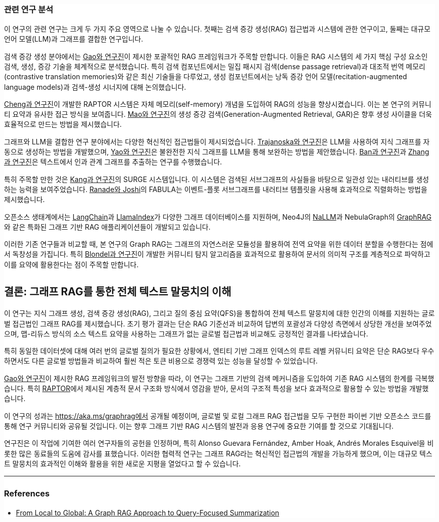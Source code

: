 ### 관련 연구 분석

이 연구의 관련 연구는 크게 두 가지 주요 영역으로 나눌 수 있습니다. 첫째는 검색 증강 생성(RAG) 접근법과 시스템에 관한 연구이고, 둘째는 대규모 언어 모델(LLM)과 그래프를 결합한 연구입니다.

검색 증강 생성 분야에서는 [Gao와 연구진](https://arxiv.org/pdf/2312.10997)이 제시한 포괄적인 RAG 프레임워크가 주목할 만합니다. 이들은 RAG 시스템의 세 가지 핵심 구성 요소인 검색, 생성, 증강 기술을 체계적으로 분석했습니다. 특히 검색 컴포넌트에서는 밀집 패시지 검색(dense passage retrieval)과 대조적 번역 메모리(contrastive translation memories)와 같은 최신 기술들을 다루었고, 생성 컴포넌트에서는 낭독 증강 언어 모델(recitation-augmented language models)과 검색-생성 시너지에 대해 논의했습니다.

[Cheng과 연구진](https://arxiv.org/abs/2401.18059)이 개발한 RAPTOR 시스템은 자체 메모리(self-memory) 개념을 도입하여 RAG의 성능을 향상시켰습니다. 이는 본 연구의 커뮤니티 요약과 유사한 접근 방식을 보여줍니다. [Mao와 연구진](https://arxiv.org/abs/2009.08553)의 생성 증강 검색(Generation-Augmented Retrieval, GAR)은 향후 생성 사이클을 더욱 효율적으로 만드는 방법을 제시했습니다.

그래프와 LLM을 결합한 연구 분야에서는 다양한 혁신적인 접근법들이 제시되었습니다. [Trajanoska와 연구진](https://arxiv.org/abs/2305.15294)은 LLM을 사용하여 지식 그래프를 자동으로 생성하는 방법을 개발했으며, [Yao와 연구진](https://arxiv.org/abs/2305.15294)은 불완전한 지식 그래프를 LLM을 통해 보완하는 방법을 제안했습니다. [Ban과 연구진](https://arxiv.org/abs/2305.15294)과 [Zhang과 연구진](https://arxiv.org/abs/2305.15294)은 텍스트에서 인과 관계 그래프를 추출하는 연구를 수행했습니다.

특히 주목할 만한 것은 [Kang과 연구진](https://arxiv.org/abs/2305.18846)의 SURGE 시스템입니다. 이 시스템은 검색된 서브그래프의 사실들을 바탕으로 일관성 있는 내러티브를 생성하는 능력을 보여주었습니다. [Ranade와 Joshi](https://arxiv.org/abs/2305.15294)의 FABULA는 이벤트-플롯 서브그래프를 내러티브 템플릿을 사용해 효과적으로 직렬화하는 방법을 제시했습니다.

오픈소스 생태계에서는 [LangChain](https://github.com/langchain-ai/langchain)과 [LlamaIndex](https://github.com/run-llama/llama_index)가 다양한 그래프 데이터베이스를 지원하며, Neo4J의 [NaLLM](https://github.com/neo4j/NaLLM)과 NebulaGraph의 [GraphRAG](https://github.com/nebula-contrib/GraphRAG)와 같은 특화된 그래프 기반 RAG 애플리케이션들이 개발되고 있습니다.

이러한 기존 연구들과 비교할 때, 본 연구의 Graph RAG는 그래프의 자연스러운 모듈성을 활용하여 전역 요약을 위한 데이터 분할을 수행한다는 점에서 독창성을 가집니다. 특히 [Blondel과 연구진](https://arxiv.org/pdf/0803.0476v2)이 개발한 커뮤니티 탐지 알고리즘을 효과적으로 활용하여 문서의 의미적 구조를 계층적으로 파악하고 이를 요약에 활용한다는 점이 주목할 만합니다.

## 결론: 그래프 RAG를 통한 전체 텍스트 말뭉치의 이해

이 연구는 지식 그래프 생성, 검색 증강 생성(RAG), 그리고 질의 중심 요약(QFS)을 통합하여 전체 텍스트 말뭉치에 대한 인간의 이해를 지원하는 글로벌 접근법인 그래프 RAG를 제시했습니다. 초기 평가 결과는 단순 RAG 기준선과 비교하여 답변의 포괄성과 다양성 측면에서 상당한 개선을 보여주었으며, 맵-리듀스 방식의 소스 텍스트 요약을 사용하는 그래프가 없는 글로벌 접근법과 비교해도 긍정적인 결과를 나타냈습니다.

특히 동일한 데이터셋에 대해 여러 번의 글로벌 질의가 필요한 상황에서, 엔티티 기반 그래프 인덱스의 루트 레벨 커뮤니티 요약은 단순 RAG보다 우수하면서도 다른 글로벌 방법들과 비교하여 훨씬 적은 토큰 비용으로 경쟁력 있는 성능을 달성할 수 있었습니다.

[Gao와 연구진](https://arxiv.org/pdf/2312.10997)이 제시한 RAG 프레임워크의 발전 방향을 따라, 이 연구는 그래프 기반의 검색 메커니즘을 도입하여 기존 RAG 시스템의 한계를 극복했습니다. 특히 [RAPTOR](https://arxiv.org/pdf/2401.18059)에서 제시된 계층적 문서 구조화 방식에서 영감을 받아, 문서의 구조적 특성을 보다 효과적으로 활용할 수 있는 방법을 개발했습니다.

이 연구의 성과는 https://aka.ms/graphrag에서 공개될 예정이며, 글로벌 및 로컬 그래프 RAG 접근법을 모두 구현한 파이썬 기반 오픈소스 코드를 통해 연구 커뮤니티와 공유될 것입니다. 이는 향후 그래프 기반 RAG 시스템의 발전과 응용 연구에 중요한 기여를 할 것으로 기대됩니다.

연구진은 이 작업에 기여한 여러 연구자들의 공헌을 인정하며, 특히 Alonso Guevara Fernández, Amber Hoak, Andrés Morales Esquivel을 비롯한 많은 동료들의 도움에 감사를 표했습니다. 이러한 협력적 연구는 그래프 RAG라는 혁신적인 접근법의 개발을 가능하게 했으며, 이는 대규모 텍스트 말뭉치의 효과적인 이해와 활용을 위한 새로운 지평을 열었다고 할 수 있습니다.

- - -
### References
* [From Local to Global: A Graph RAG Approach to Query-Focused Summarization](http://arxiv.org/pdf/2404.16130v1)